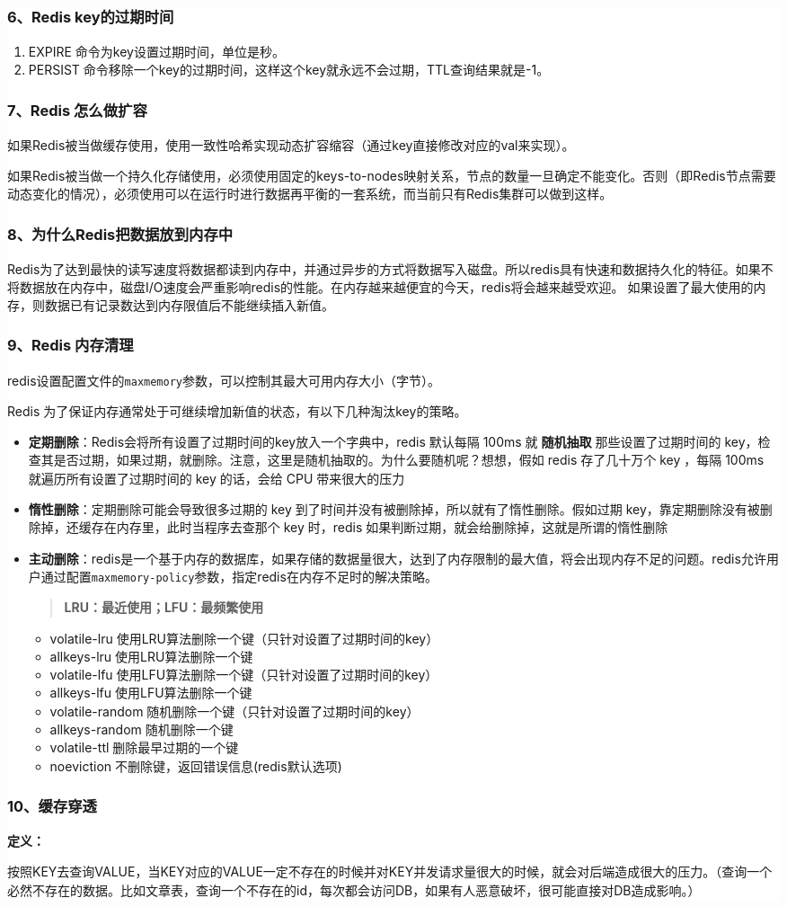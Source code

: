 

### 6、Redis key的过期时间

1. EXPIRE 命令为key设置过期时间，单位是秒。
2. PERSIST 命令移除一个key的过期时间，这样这个key就永远不会过期，TTL查询结果就是-1。



### 7、Redis 怎么做扩容

如果Redis被当做缓存使用，使用一致性哈希实现动态扩容缩容（通过key直接修改对应的val来实现）。

如果Redis被当做一个持久化存储使用，必须使用固定的keys-to-nodes映射关系，节点的数量一旦确定不能变化。否则（即Redis节点需要动态变化的情况），必须使用可以在运行时进行数据再平衡的一套系统，而当前只有Redis集群可以做到这样。



### 8、为什么Redis把数据放到内存中

Redis为了达到最快的读写速度将数据都读到内存中，并通过异步的方式将数据写入磁盘。所以redis具有快速和数据持久化的特征。如果不将数据放在内存中，磁盘I/O速度会严重影响redis的性能。在内存越来越便宜的今天，redis将会越来越受欢迎。 如果设置了最大使用的内存，则数据已有记录数达到内存限值后不能继续插入新值。



### 9、Redis 内存清理

redis设置配置文件的`maxmemory`参数，可以控制其最大可用内存大小（字节）。

Redis 为了保证内存通常处于可继续增加新值的状态，有以下几种淘汰key的策略。

-  **定期删除**：Redis会将所有设置了过期时间的key放入一个字典中，redis 默认每隔 100ms 就 **随机抽取** 那些设置了过期时间的 key，检查其是否过期，如果过期，就删除。注意，这里是随机抽取的。为什么要随机呢？想想，假如 redis 存了几十万个 key ，每隔 100ms 就遍历所有设置了过期时间的 key 的话，会给 CPU 带来很大的压力

-  **惰性删除**：定期删除可能会导致很多过期的 key 到了时间并没有被删除掉，所以就有了惰性删除。假如过期 key，靠定期删除没有被删除掉，还缓存在内存里，此时当程序去查那个 key 时，redis 如果判断过期，就会给删除掉，这就是所谓的惰性删除

- **主动删除**：redis是一个基于内存的数据库，如果存储的数据量很大，达到了内存限制的最大值，将会出现内存不足的问题。redis允许用户通过配置`maxmemory-policy`参数，指定redis在内存不足时的解决策略。

  > **LRU：最近使用；LFU：最频繁使用**

  - volatile-lru 使用LRU算法删除一个键（只针对设置了过期时间的key）
  - allkeys-lru 使用LRU算法删除一个键
  - volatile-lfu 使用LFU算法删除一个键（只针对设置了过期时间的key）
  - allkeys-lfu 使用LFU算法删除一个键
  - volatile-random 随机删除一个键（只针对设置了过期时间的key）
  - allkeys-random 随机删除一个键
  - volatile-ttl 删除最早过期的一个键
  - noeviction 不删除键，返回错误信息(redis默认选项)



### 10、缓存穿透

**定义：**

按照KEY去查询VALUE，当KEY对应的VALUE一定不存在的时候并对KEY并发请求量很大的时候，就会对后端造成很大的压力。（查询一个必然不存在的数据。比如文章表，查询一个不存在的id，每次都会访问DB，如果有人恶意破坏，很可能直接对DB造成影响。）
